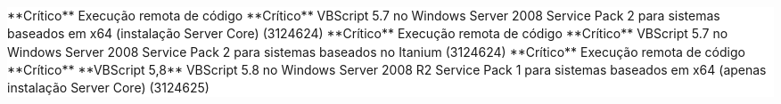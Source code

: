 </td>
<td style="border:1px solid black;">
**Crítico**  
Execução remota de código

</td>
<td style="border:1px solid black;">
**Crítico**

</td>
</tr>
<tr>
<td style="border:1px solid black;">
VBScript 5.7 no Windows Server 2008 Service Pack 2 para sistemas baseados em x64  
(instalação Server Core)  
(3124624)

</td>
<td style="border:1px solid black;">
**Crítico**  
Execução remota de código

</td>
<td style="border:1px solid black;">
**Crítico**

</td>
</tr>
<tr>
<td style="border:1px solid black;">
VBScript 5.7 no Windows Server 2008 Service Pack 2 para sistemas baseados no Itanium  
(3124624)

</td>
<td style="border:1px solid black;">
**Crítico**  
Execução remota de código

</td>
<td style="border:1px solid black;">
**Crítico**

</td>
</tr>
<tr>
<td style="border:1px solid black;" colspan="3">
**VBScript 5,8**

</td>
</tr>
<tr>
<td style="border:1px solid black;">
VBScript 5.8 no Windows Server 2008 R2 Service Pack 1 para sistemas baseados em x64  
(apenas instalação Server Core)  
(3124625)
